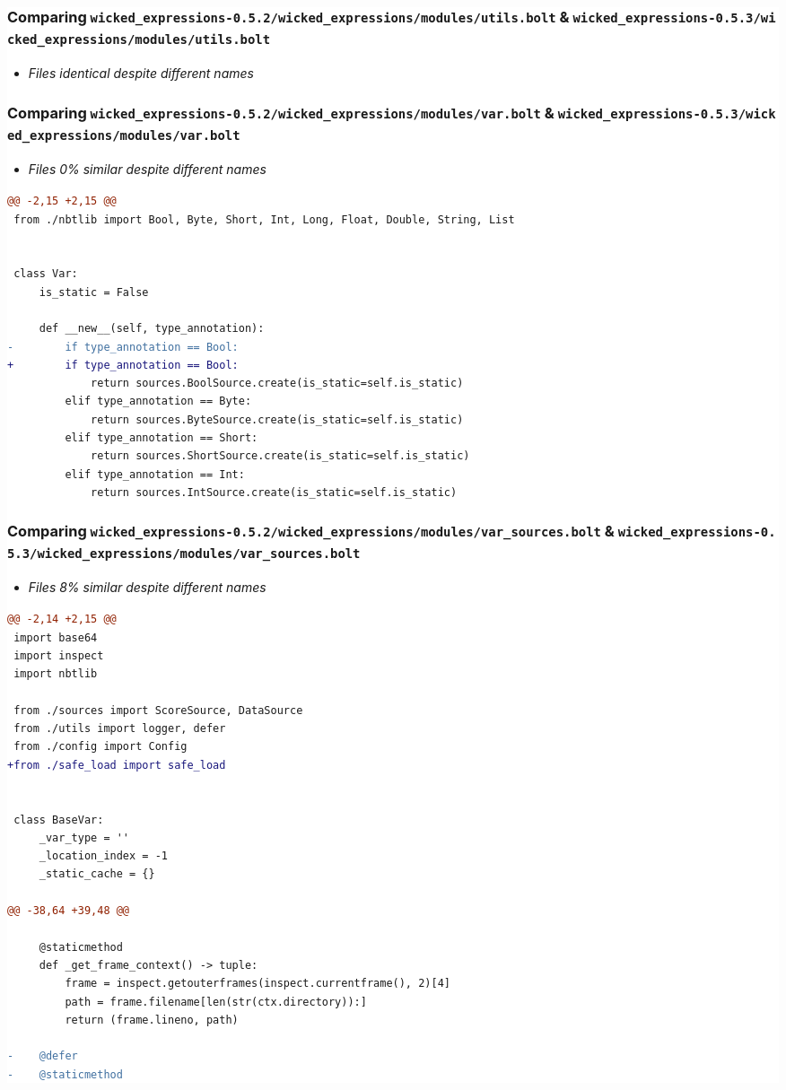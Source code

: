 ### Comparing `wicked_expressions-0.5.2/wicked_expressions/modules/utils.bolt` & `wicked_expressions-0.5.3/wicked_expressions/modules/utils.bolt`

 * *Files identical despite different names*

### Comparing `wicked_expressions-0.5.2/wicked_expressions/modules/var.bolt` & `wicked_expressions-0.5.3/wicked_expressions/modules/var.bolt`

 * *Files 0% similar despite different names*

```diff
@@ -2,15 +2,15 @@
 from ./nbtlib import Bool, Byte, Short, Int, Long, Float, Double, String, List
 
 
 class Var:
     is_static = False
 
     def __new__(self, type_annotation):
-        if type_annotation == Bool:
+        if type_annotation == Bool: 
             return sources.BoolSource.create(is_static=self.is_static)
         elif type_annotation == Byte:
             return sources.ByteSource.create(is_static=self.is_static)
         elif type_annotation == Short:
             return sources.ShortSource.create(is_static=self.is_static)
         elif type_annotation == Int:
             return sources.IntSource.create(is_static=self.is_static)
```

### Comparing `wicked_expressions-0.5.2/wicked_expressions/modules/var_sources.bolt` & `wicked_expressions-0.5.3/wicked_expressions/modules/var_sources.bolt`

 * *Files 8% similar despite different names*

```diff
@@ -2,14 +2,15 @@
 import base64
 import inspect
 import nbtlib
 
 from ./sources import ScoreSource, DataSource
 from ./utils import logger, defer
 from ./config import Config
+from ./safe_load import safe_load
 
 
 class BaseVar:
     _var_type = ''
     _location_index = -1
     _static_cache = {}
 
@@ -38,64 +39,48 @@
 
     @staticmethod
     def _get_frame_context() -> tuple:
         frame = inspect.getouterframes(inspect.currentframe(), 2)[4]
         path = frame.filename[len(str(ctx.directory)):]
         return (frame.lineno, path)
 
-    @defer
-    @staticmethod
```